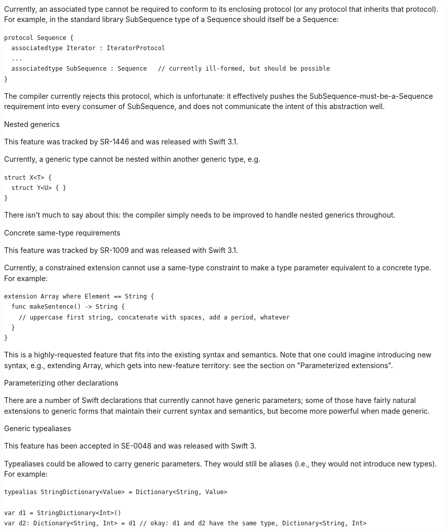 Currently, an associated type cannot be required to conform to its enclosing protocol (or any protocol that inherits that protocol). For example, in the standard library SubSequence type of a Sequence should itself be a Sequence:

    protocol Sequence {
      associatedtype Iterator : IteratorProtocol
      ...
      associatedtype SubSequence : Sequence   // currently ill-formed, but should be possible
    }

The compiler currently rejects this protocol, which is unfortunate: it effectively pushes the SubSequence-must-be-a-Sequence requirement into every consumer of SubSequence, and does not communicate the intent of this abstraction well.

Nested generics

This feature was tracked by SR-1446 and was released with Swift 3.1.

Currently, a generic type cannot be nested within another generic type, e.g.

    struct X<T> {
      struct Y<U> { }
    }

There isn't much to say about this: the compiler simply needs to be improved to handle nested generics throughout.

Concrete same-type requirements

This feature was tracked by SR-1009 and was released with Swift 3.1.

Currently, a constrained extension cannot use a same-type constraint to make a type parameter equivalent to a concrete type. For example:

    extension Array where Element == String {
      func makeSentence() -> String {
        // uppercase first string, concatenate with spaces, add a period, whatever
      }
    }

This is a highly-requested feature that fits into the existing syntax and semantics. Note that one could imagine introducing new syntax, e.g., extending Array<String>, which gets into new-feature territory: see the section on "Parameterized extensions".

Parameterizing other declarations

There are a number of Swift declarations that currently cannot have generic parameters; some of those have fairly natural extensions to generic forms that maintain their current syntax and semantics, but become more powerful when made generic.

Generic typealiases

This feature has been accepted in SE-0048 and was released with Swift 3.

Typealiases could be allowed to carry generic parameters. They would still be aliases (i.e., they would not introduce new types). For example:

    typealias StringDictionary<Value> = Dictionary<String, Value>
    
    var d1 = StringDictionary<Int>()
    var d2: Dictionary<String, Int> = d1 // okay: d1 and d2 have the same type, Dictionary<String, Int>
